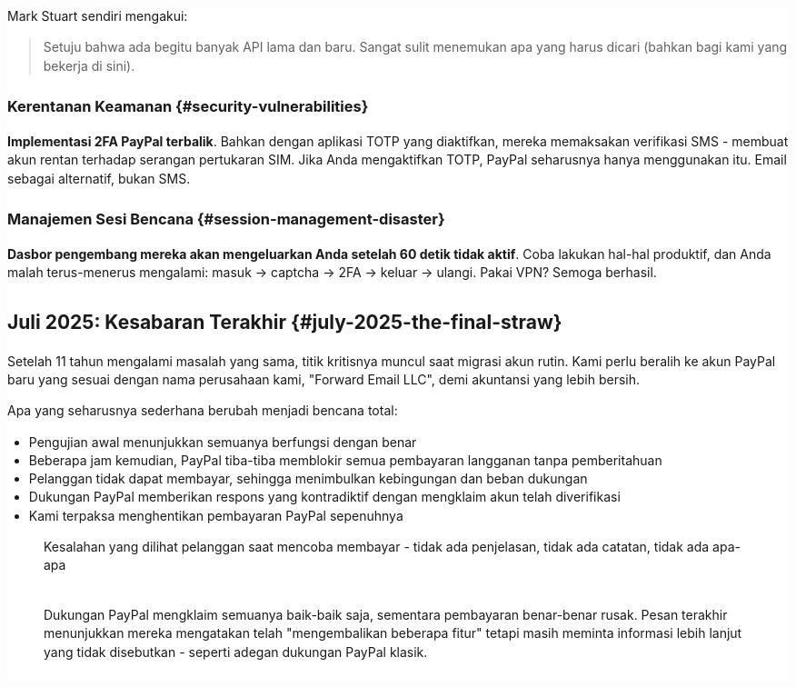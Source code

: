 Mark Stuart sendiri mengakui:

> Setuju bahwa ada begitu banyak API lama dan baru. Sangat sulit menemukan apa yang harus dicari (bahkan bagi kami yang bekerja di sini).

### Kerentanan Keamanan {#security-vulnerabilities}

**Implementasi 2FA PayPal terbalik**. Bahkan dengan aplikasi TOTP yang diaktifkan, mereka memaksakan verifikasi SMS - membuat akun rentan terhadap serangan pertukaran SIM. Jika Anda mengaktifkan TOTP, PayPal seharusnya hanya menggunakan itu. Email sebagai alternatif, bukan SMS.

### Manajemen Sesi Bencana {#session-management-disaster}

**Dasbor pengembang mereka akan mengeluarkan Anda setelah 60 detik tidak aktif**. Coba lakukan hal-hal produktif, dan Anda malah terus-menerus mengalami: masuk → captcha → 2FA → keluar → ulangi. Pakai VPN? Semoga berhasil.

## Juli 2025: Kesabaran Terakhir {#july-2025-the-final-straw}

Setelah 11 tahun mengalami masalah yang sama, titik kritisnya muncul saat migrasi akun rutin. Kami perlu beralih ke akun PayPal baru yang sesuai dengan nama perusahaan kami, "Forward Email LLC", demi akuntansi yang lebih bersih.

Apa yang seharusnya sederhana berubah menjadi bencana total:

* Pengujian awal menunjukkan semuanya berfungsi dengan benar
* Beberapa jam kemudian, PayPal tiba-tiba memblokir semua pembayaran langganan tanpa pemberitahuan
* Pelanggan tidak dapat membayar, sehingga menimbulkan kebingungan dan beban dukungan
* Dukungan PayPal memberikan respons yang kontradiktif dengan mengklaim akun telah diverifikasi
* Kami terpaksa menghentikan pembayaran PayPal sepenuhnya

<figure>
<figcaption><div class="alert alert-danger small text-center">
Kesalahan yang dilihat pelanggan saat mencoba membayar - tidak ada penjelasan, tidak ada catatan, tidak ada apa-apa
</div></figcaption>
<img loading="lazy" src="/img/articles/pypl-something-went-wrong.png" alt="" class="rounded-lg" />
</figure>

<figure>
<figcaption><div class="alert alert-danger small text-center">
Dukungan PayPal mengklaim semuanya baik-baik saja, sementara pembayaran benar-benar rusak. Pesan terakhir menunjukkan mereka mengatakan telah "mengembalikan beberapa fitur" tetapi masih meminta informasi lebih lanjut yang tidak disebutkan - seperti adegan dukungan PayPal klasik.
</div></figcaption>
<img loading="lazy" src="/img/articles/pypl-help-center-1.png" alt="" class="rounded-lg" />
<img loading="lazy" src="/img/articles/pypl-help-center-2.png" alt="" class="rounded-lg" />
<img loading="lazy" src="/img/articles/pypl-help-center-3.png" alt="" class="rounded-lg" />
<img loading="lazy" src="/img/articles/pypl-help-center-4.png" alt="" class="rounded-lg" />
<img loading="lazy" src="/img/articles/pypl-help-center-5.png" alt="" class="rounded-lg" />
<img loading="lazy" src="/img/articles/pypl-help-center-6.png" alt="" class="rounded-lg" />
</figure>
